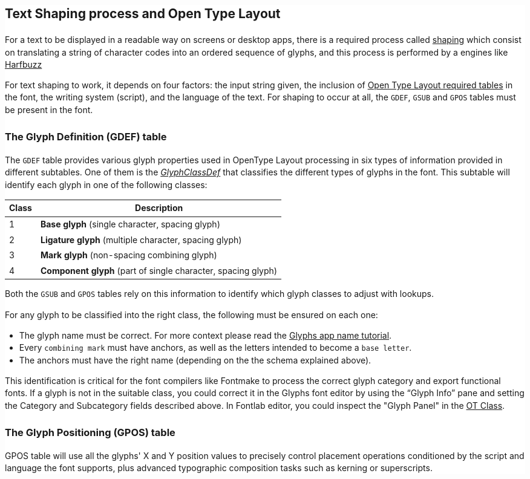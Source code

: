 
## Text Shaping process and Open Type Layout

For a text to be displayed in a readable way on screens or desktop apps, there is a required process called [shaping](https://fonts.google.com/knowledge/glossary/shaping) which consist on translating a string of character codes into an ordered sequence of glyphs, and this process is performed by a engines like [Harfbuzz](https://harfbuzz.github.io/what-is-harfbuzz.html)

For text shaping to work, it depends on four factors: the input string given, the inclusion of [Open Type Layout required tables](https://docs.microsoft.com/en-us/typography/opentype/spec/chapter2) in the font, the writing system (script), and the language of the text. For shaping to occur at all, the `GDEF`, `GSUB` and `GPOS` tables must be present in the font.

### The Glyph Definition (GDEF) table

The `GDEF` table provides various glyph properties used in OpenType Layout processing in six types of information provided in different subtables. One of them is the [*GlyphClassDef*](https://docs.microsoft.com/en-us/typography/opentype/spec/gdef#glyph-class-definition-table) that classifies the different types of glyphs in the font. This subtable will identify each glyph in one of the following classes:

| Class | Description                                                   |
|-------|---------------------------------------------------------------|
| 1     | **Base glyph** (single character, spacing glyph)              |
| 2     | **Ligature glyph** (multiple character, spacing glyph)        | 
| 3     | **Mark glyph** (non-spacing combining glyph)                  |
| 4     | **Component glyph** (part of single character, spacing glyph) | 

Both the `GSUB` and `GPOS` tables rely on this information to identify which glyph classes to adjust with lookups.

For any glyph to be classified into the right class, the following must be ensured on each one:

- The glyph name must be correct. For more context please read the [Glyphs app name tutorial](https://glyphsapp.com/learn/getting-your-glyph-names-right).
- Every `combining mark` must have anchors, as well as the letters intended to become a `base letter`.
- The anchors must have the right name (depending on the the schema explained above).

This identification is critical for the font compilers like Fontmake to process the correct glyph category and export functional fonts. If a glyph is not in the suitable class, you could correct it in the Glyphs font editor by using the “Glyph Info” pane and setting the Category and Subcategory fields described above. In Fontlab editor, you could inspect the "Glyph Panel" in the [OT Class](https://help.fontlab.com/fontlab-vi/Glyph-panel/#ot-class).


### The Glyph Positioning (GPOS) table

GPOS table will use all the glyphs' X and Y position values to precisely control placement operations conditioned by the script and language the font supports, plus advanced typographic composition tasks such as kerning or superscripts.
